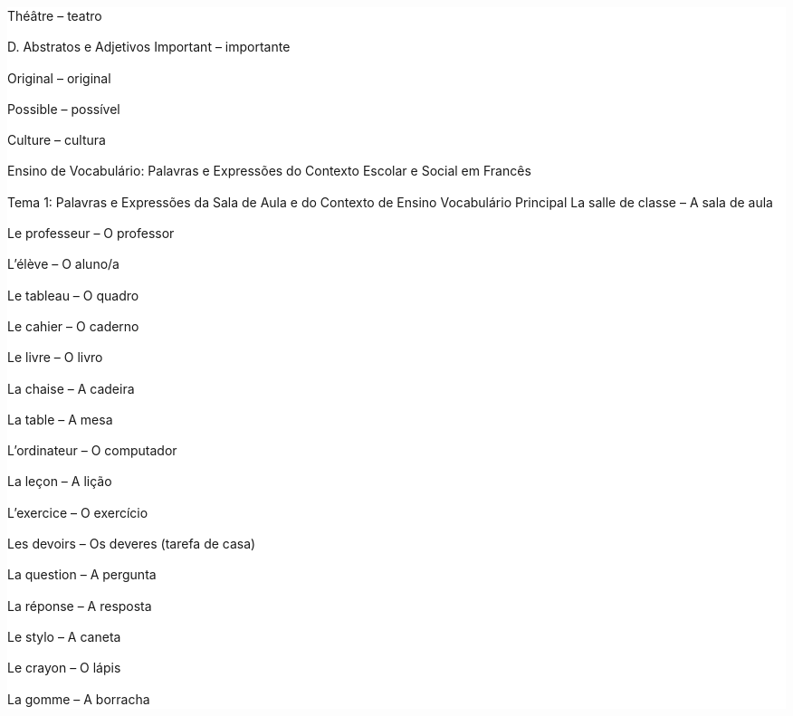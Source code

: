 Théâtre – teatro


D. Abstratos e Adjetivos
Important – importante


Original – original


Possible – possível


Culture – cultura


Ensino de Vocabulário: Palavras e Expressões do Contexto Escolar e Social em Francês

Tema 1: Palavras e Expressões da Sala de Aula e do Contexto de Ensino
Vocabulário Principal
La salle de classe – A sala de aula


Le professeur – O professor


L’élève – O aluno/a


Le tableau – O quadro


Le cahier – O caderno


Le livre – O livro


La chaise – A cadeira


La table – A mesa


L’ordinateur – O computador


La leçon – A lição


L’exercice – O exercício


Les devoirs – Os deveres (tarefa de casa)


La question – A pergunta


La réponse – A resposta


Le stylo – A caneta


Le crayon – O lápis


La gomme – A borracha

